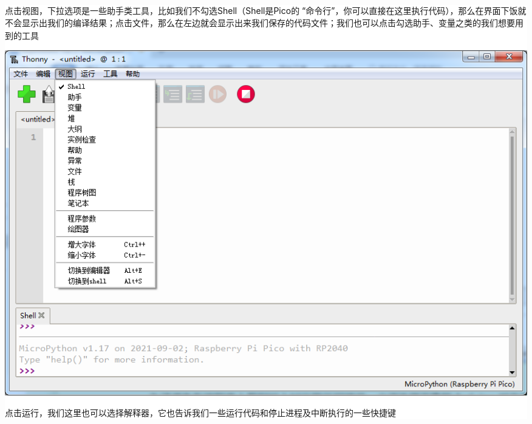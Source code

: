 点击视图，下拉选项是一些助手类工具，比如我们不勾选Shell（Shell是Pico的
“命令行”，你可以直接在这里执行代码），那么在界面下饭就不会显示出我们的编译结果；点击文件，那么在左边就会显示出来我们保存的代码文件；我们也可以点击勾选助手、变量之类的我们想要用到的工具

![](media/68b2195cebdbe4fa79d59f103d917f55.png)

点击运行，我们这里也可以选择解释器，它也告诉我们一些运行代码和停止进程及中断执行的一些快捷键
